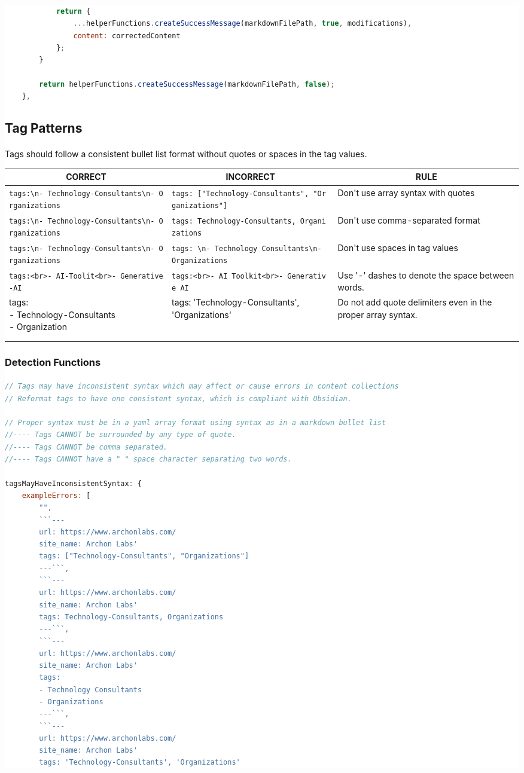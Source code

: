 ```javascript
            return {
                ...helperFunctions.createSuccessMessage(markdownFilePath, true, modifications),
                content: correctedContent
            };
        }

        return helperFunctions.createSuccessMessage(markdownFilePath, false);
    },

```
## Tag Patterns

Tags should follow a consistent bullet list format without quotes or spaces in the tag values.

| CORRECT                                             | INCORRECT                                           | RULE                                                         |
| --------------------------------------------------- | --------------------------------------------------- | ------------------------------------------------------------ |
| `tags:\n- Technology-Consultants\n- Organizations`  | `tags: ["Technology-Consultants", "Organizations"]` | Don't use array syntax with quotes                           |
| `tags:\n- Technology-Consultants\n- Organizations`  | `tags: Technology-Consultants, Organizations`       | Don't use comma-separated format                             |
| `tags:\n- Technology-Consultants\n- Organizations`  | `tags: \n- Technology Consultants\n- Organizations` | Don't use spaces in tag values                               |
| `tags:<br>- AI-Toolit<br>- Generative-AI`           | `tags:<br>- AI Toolkit<br>- Generative AI`          | Use '-' dashes to denote the space between words.            |
| tags:<br>- Technology-Consultants<br>- Organization | tags: 'Technology-Consultants', 'Organizations'     | Do not add quote delimiters even in the proper array syntax. |
|                                                     |                                                     |                                                              |
|                                                     |                                                     |                                                              |

### Detection Functions
```javascript
// Tags may have inconsistent syntax which may affect or cause errors in content collections
// Reformat tags to have one consistent syntax, which is compliant with Obsidian. 

// Proper syntax must be in a yaml array format using syntax as in a markdown bullet list
//---- Tags CANNOT be surrounded by any type of quote. 
//---- Tags CANNOT be comma separated.
//---- Tags CANNOT have a " " space character separating two words. 

tagsMayHaveInconsistentSyntax: {
    exampleErrors: [
        "",
        ```---
        url: https://www.archonlabs.com/
        site_name: Archon Labs'
        tags: ["Technology-Consultants", "Organizations"]
        ---```,
        ```---
        url: https://www.archonlabs.com/
        site_name: Archon Labs'
        tags: Technology-Consultants, Organizations
        ---```,
        ```---
        url: https://www.archonlabs.com/
        site_name: Archon Labs'
        tags: 
        - Technology Consultants
        - Organizations
        ---```,
        ```---
        url: https://www.archonlabs.com/
        site_name: Archon Labs'
        tags: 'Technology-Consultants', 'Organizations'
```